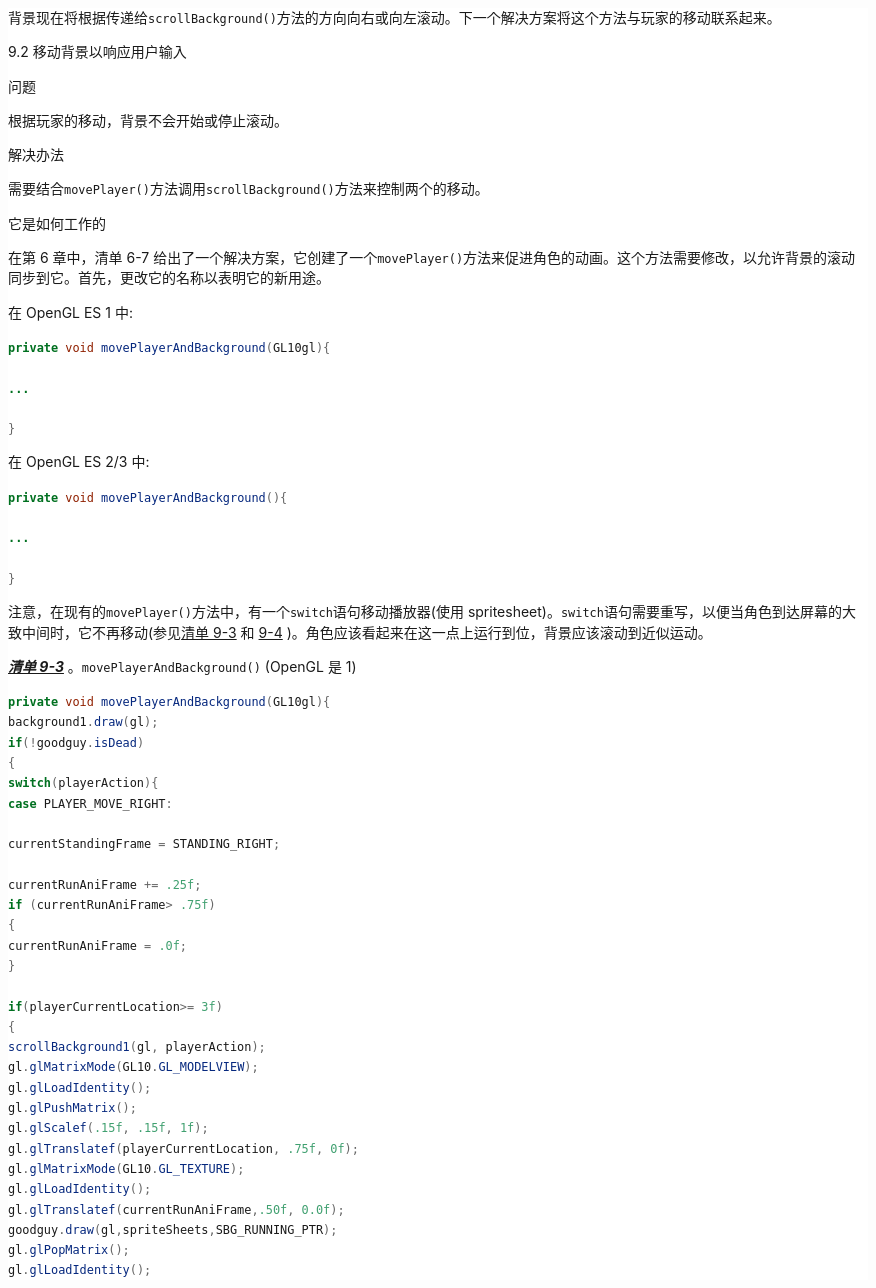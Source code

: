 背景现在将根据传递给`scrollBackground()`方法的方向向右或向左滚动。下一个解决方案将这个方法与玩家的移动联系起来。

9.2 移动背景以响应用户输入

问题

根据玩家的移动，背景不会开始或停止滚动。

解决办法

需要结合`movePlayer()`方法调用`scrollBackground()`方法来控制两个的移动。

它是如何工作的

在第 6 章中，清单 6-7 给出了一个解决方案，它创建了一个`movePlayer()`方法来促进角色的动画。这个方法需要修改，以允许背景的滚动同步到它。首先，更改它的名称以表明它的新用途。

在 OpenGL ES 1 中:

```java
private void movePlayerAndBackground(GL10gl){

...

}
```

在 OpenGL ES 2/3 中:

```java
private void movePlayerAndBackground(){

...

}
```

注意，在现有的`movePlayer()`方法中，有一个`switch`语句移动播放器(使用 spritesheet)。`switch`语句需要重写，以便当角色到达屏幕的大致中间时，它不再移动(参见[清单 9-3](#list3) 和 [9-4](#list4) )。角色应该看起来在这一点上运行到位，背景应该滚动到近似运动。

[***清单 9-3***](#_list3) 。`movePlayerAndBackground()` (OpenGL 是 1)

```java
private void movePlayerAndBackground(GL10gl){
background1.draw(gl);
if(!goodguy.isDead)
{
switch(playerAction){
case PLAYER_MOVE_RIGHT:

currentStandingFrame = STANDING_RIGHT;

currentRunAniFrame += .25f;
if (currentRunAniFrame> .75f)
{
currentRunAniFrame = .0f;
}

if(playerCurrentLocation>= 3f)
{
scrollBackground1(gl, playerAction);
gl.glMatrixMode(GL10.GL_MODELVIEW);
gl.glLoadIdentity();
gl.glPushMatrix();
gl.glScalef(.15f, .15f, 1f);
gl.glTranslatef(playerCurrentLocation, .75f, 0f);
gl.glMatrixMode(GL10.GL_TEXTURE);
gl.glLoadIdentity();
gl.glTranslatef(currentRunAniFrame,.50f, 0.0f);
goodguy.draw(gl,spriteSheets,SBG_RUNNING_PTR);
gl.glPopMatrix();
gl.glLoadIdentity();
```
